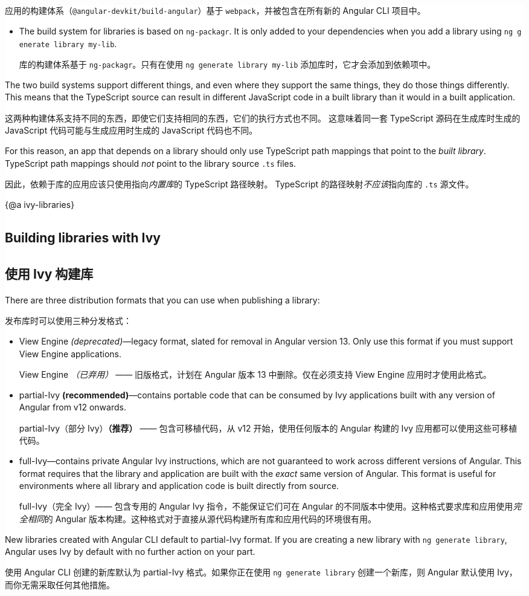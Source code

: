   应用的构建体系（`@angular-devkit/build-angular`）基于 `webpack`，并被包含在所有新的 Angular CLI 项目中。

* The build system for libraries is based on `ng-packagr`. It is only added to your dependencies when you add a library using `ng generate library my-lib`.

  库的构建体系基于 `ng-packagr`。只有在使用 `ng generate library my-lib` 添加库时，它才会添加到依赖项中。

The two build systems support different things, and even where they support the same things, they do those things differently.
This means that the TypeScript source can result in different JavaScript code in a built library than it would in a built application.

这两种构建体系支持不同的东西，即使它们支持相同的东西，它们的执行方式也不同。
这意味着同一套 TypeScript 源码在生成库时生成的 JavaScript 代码可能与生成应用时生成的 JavaScript 代码也不同。

For this reason, an app that depends on a library should only use TypeScript path mappings that point to the *built library*.
TypeScript path mappings should *not* point to the library source `.ts` files.

因此，依赖于库的应用应该只使用指向*内置库*的 TypeScript 路径映射。
TypeScript 的路径映射*不应该*指向库的 `.ts` 源文件。

</div>

{@a ivy-libraries}

## Building libraries with Ivy

## 使用 Ivy 构建库

There are three distribution formats that you can use when publishing a library:

发布库时可以使用三种分发格式：

* View Engine _(deprecated)_&mdash;legacy format, slated for removal in Angular version 13.
  Only use this format if you must support View Engine applications.

  View Engine *（已弃用）* —— 旧版格式，计划在 Angular 版本 13 中删除。仅在必须支持 View Engine 应用时才使用此格式。

* partial-Ivy **(recommended)**&mdash;contains portable code that can be consumed by Ivy applications built with any version of Angular from v12 onwards.

  partial-Ivy（部分 Ivy）**（推荐）** —— 包含可移植代码，从 v12 开始，使用任何版本的 Angular 构建的 Ivy 应用都可以使用这些可移植代码。

* full-Ivy&mdash;contains private Angular Ivy instructions, which are not guaranteed to work across different versions of Angular. This format requires that the library and application are built with the _exact_ same version of Angular. This format is useful for environments where all library and application code is built directly from source.

  full-Ivy（完全 Ivy）—— 包含专用的 Angular Ivy 指令，不能保证它们可在 Angular 的不同版本中使用。这种格式要求库和应用使用*完全相同*的 Angular 版本构建。这种格式对于直接从源代码构建所有库和应用代码的环境很有用。

New libraries created with Angular CLI default to partial-Ivy format.
If you are creating a new library with `ng generate library`, Angular uses Ivy by default with no further action on your part.

使用 Angular CLI 创建的新库默认为 partial-Ivy 格式。如果你正在使用 `ng generate library` 创建一个新库，则 Angular 默认使用 Ivy，而你无需采取任何其他措施。
